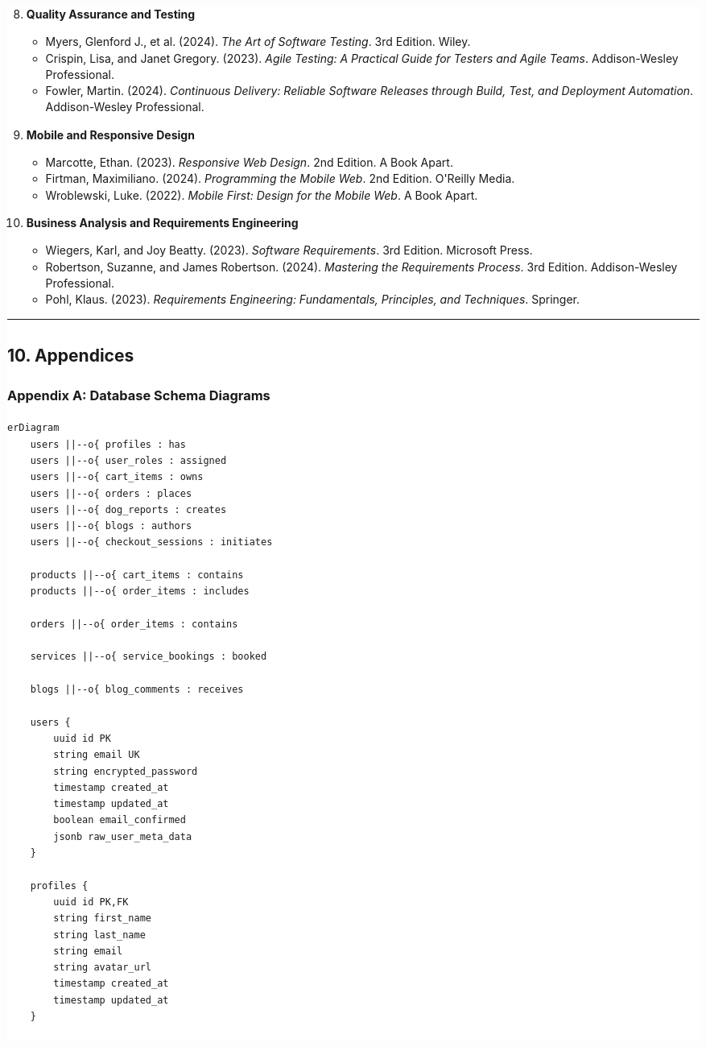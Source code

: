 8. **Quality Assurance and Testing**
   - Myers, Glenford J., et al. (2024). *The Art of Software Testing*. 3rd Edition. Wiley.
   - Crispin, Lisa, and Janet Gregory. (2023). *Agile Testing: A Practical Guide for Testers and Agile Teams*. Addison-Wesley Professional.
   - Fowler, Martin. (2024). *Continuous Delivery: Reliable Software Releases through Build, Test, and Deployment Automation*. Addison-Wesley Professional.

9. **Mobile and Responsive Design**
   - Marcotte, Ethan. (2023). *Responsive Web Design*. 2nd Edition. A Book Apart.
   - Firtman, Maximiliano. (2024). *Programming the Mobile Web*. 2nd Edition. O'Reilly Media.
   - Wroblewski, Luke. (2022). *Mobile First: Design for the Mobile Web*. A Book Apart.

10. **Business Analysis and Requirements Engineering**
    - Wiegers, Karl, and Joy Beatty. (2023). *Software Requirements*. 3rd Edition. Microsoft Press.
    - Robertson, Suzanne, and James Robertson. (2024). *Mastering the Requirements Process*. 3rd Edition. Addison-Wesley Professional.
    - Pohl, Klaus. (2023). *Requirements Engineering: Fundamentals, Principles, and Techniques*. Springer.

---

## 10. Appendices

### Appendix A: Database Schema Diagrams

```mermaid
erDiagram
    users ||--o{ profiles : has
    users ||--o{ user_roles : assigned
    users ||--o{ cart_items : owns
    users ||--o{ orders : places
    users ||--o{ dog_reports : creates
    users ||--o{ blogs : authors
    users ||--o{ checkout_sessions : initiates
    
    products ||--o{ cart_items : contains
    products ||--o{ order_items : includes
    
    orders ||--o{ order_items : contains
    
    services ||--o{ service_bookings : booked
    
    blogs ||--o{ blog_comments : receives
    
    users {
        uuid id PK
        string email UK
        string encrypted_password
        timestamp created_at
        timestamp updated_at
        boolean email_confirmed
        jsonb raw_user_meta_data
    }
    
    profiles {
        uuid id PK,FK
        string first_name
        string last_name
        string email
        string avatar_url
        timestamp created_at
        timestamp updated_at
    }
    
```